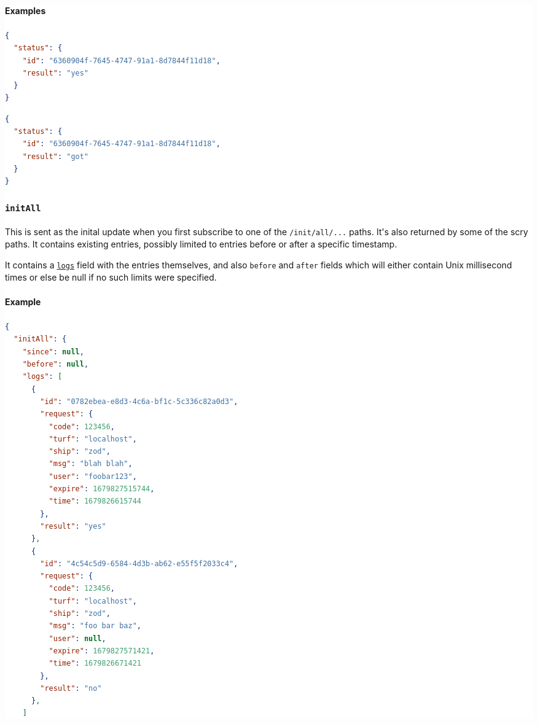 #### Examples

```json
{
  "status": {
    "id": "6360904f-7645-4747-91a1-8d7844f11d18",
    "result": "yes"
  }
}
```

```json
{
  "status": {
    "id": "6360904f-7645-4747-91a1-8d7844f11d18",
    "result": "got"
  }
}
```

### `initAll`

This is sent as the inital update when you first subscribe to one of the
`/init/all/...` paths. It's also returned by some of the scry paths. It
contains existing entries, possibly limited to entries before or after a
specific timestamp.

It contains a [`logs`](#logs) field with the entries themselves, and also
`before` and `after` fields which will either contain Unix millisecond times or
else be null if no such limits were specified.

#### Example

```json
{
  "initAll": {
    "since": null,
    "before": null,
    "logs": [
      {
        "id": "0782ebea-e8d3-4c6a-bf1c-5c336c82a0d3",
        "request": {
          "code": 123456,
          "turf": "localhost",
          "ship": "zod",
          "msg": "blah blah",
          "user": "foobar123",
          "expire": 1679827515744,
          "time": 1679826615744
        },
        "result": "yes"
      },
      {
        "id": "4c54c5d9-6584-4d3b-ab62-e55f5f2033c4",
        "request": {
          "code": 123456,
          "turf": "localhost",
          "ship": "zod",
          "msg": "foo bar baz",
          "user": null,
          "expire": 1679827571421,
          "time": 1679826671421
        },
        "result": "no"
      },
    ]
```